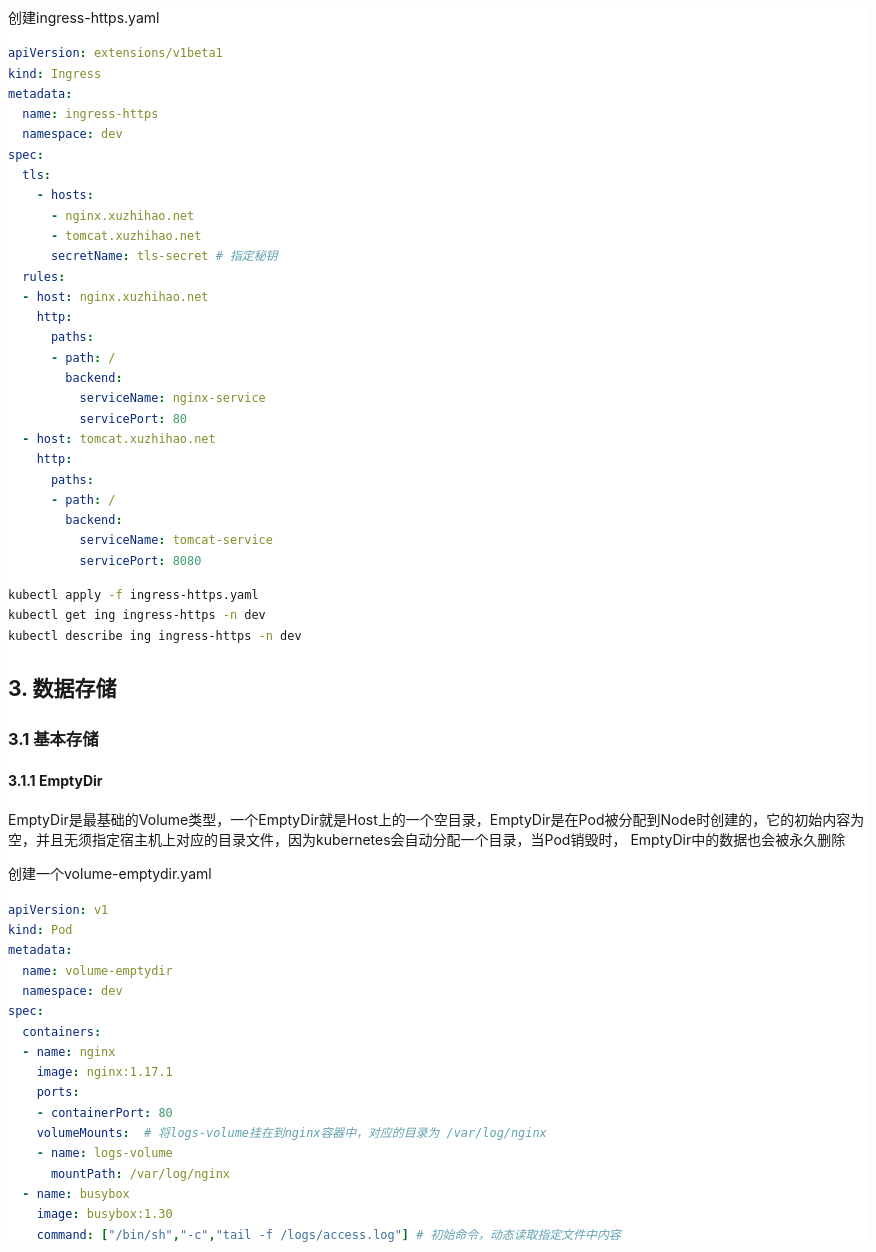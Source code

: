 创建ingress-https.yaml

```yaml
apiVersion: extensions/v1beta1
kind: Ingress
metadata:
  name: ingress-https
  namespace: dev
spec:
  tls:
    - hosts:
      - nginx.xuzhihao.net
      - tomcat.xuzhihao.net
      secretName: tls-secret # 指定秘钥
  rules:
  - host: nginx.xuzhihao.net
    http:
      paths:
      - path: /
        backend:
          serviceName: nginx-service
          servicePort: 80
  - host: tomcat.xuzhihao.net
    http:
      paths:
      - path: /
        backend:
          serviceName: tomcat-service
          servicePort: 8080
```

```bash
kubectl apply -f ingress-https.yaml
kubectl get ing ingress-https -n dev
kubectl describe ing ingress-https -n dev
```

## 3. 数据存储

### 3.1 基本存储

#### 3.1.1 EmptyDir

EmptyDir是最基础的Volume类型，一个EmptyDir就是Host上的一个空目录，EmptyDir是在Pod被分配到Node时创建的，它的初始内容为空，并且无须指定宿主机上对应的目录文件，因为kubernetes会自动分配一个目录，当Pod销毁时， EmptyDir中的数据也会被永久删除

创建一个volume-emptydir.yaml
```yaml
apiVersion: v1
kind: Pod
metadata:
  name: volume-emptydir
  namespace: dev
spec:
  containers:
  - name: nginx
    image: nginx:1.17.1
    ports:
    - containerPort: 80
    volumeMounts:  # 将logs-volume挂在到nginx容器中，对应的目录为 /var/log/nginx
    - name: logs-volume
      mountPath: /var/log/nginx
  - name: busybox
    image: busybox:1.30
    command: ["/bin/sh","-c","tail -f /logs/access.log"] # 初始命令，动态读取指定文件中内容
```